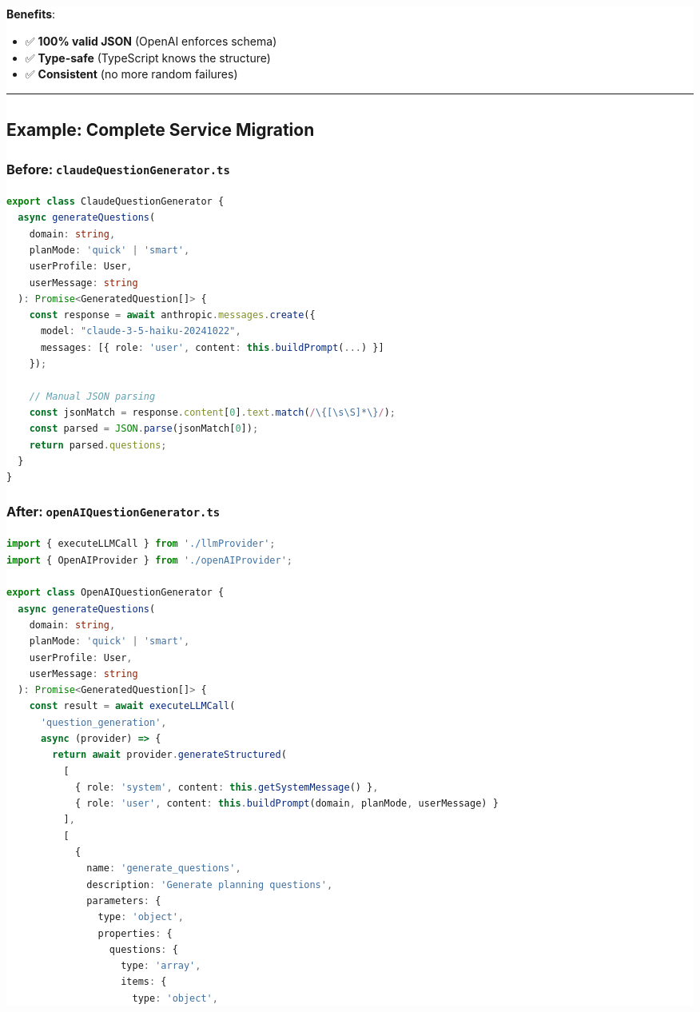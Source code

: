 **Benefits**:
- ✅ **100% valid JSON** (OpenAI enforces schema)
- ✅ **Type-safe** (TypeScript knows the structure)
- ✅ **Consistent** (no more random failures)

---

## Example: Complete Service Migration

### Before: `claudeQuestionGenerator.ts`

```typescript
export class ClaudeQuestionGenerator {
  async generateQuestions(
    domain: string,
    planMode: 'quick' | 'smart',
    userProfile: User,
    userMessage: string
  ): Promise<GeneratedQuestion[]> {
    const response = await anthropic.messages.create({
      model: "claude-3-5-haiku-20241022",
      messages: [{ role: 'user', content: this.buildPrompt(...) }]
    });

    // Manual JSON parsing
    const jsonMatch = response.content[0].text.match(/\{[\s\S]*\}/);
    const parsed = JSON.parse(jsonMatch[0]);
    return parsed.questions;
  }
}
```

### After: `openAIQuestionGenerator.ts`

```typescript
import { executeLLMCall } from './llmProvider';
import { OpenAIProvider } from './openAIProvider';

export class OpenAIQuestionGenerator {
  async generateQuestions(
    domain: string,
    planMode: 'quick' | 'smart',
    userProfile: User,
    userMessage: string
  ): Promise<GeneratedQuestion[]> {
    const result = await executeLLMCall(
      'question_generation',
      async (provider) => {
        return await provider.generateStructured(
          [
            { role: 'system', content: this.getSystemMessage() },
            { role: 'user', content: this.buildPrompt(domain, planMode, userMessage) }
          ],
          [
            {
              name: 'generate_questions',
              description: 'Generate planning questions',
              parameters: {
                type: 'object',
                properties: {
                  questions: {
                    type: 'array',
                    items: {
                      type: 'object',
```
